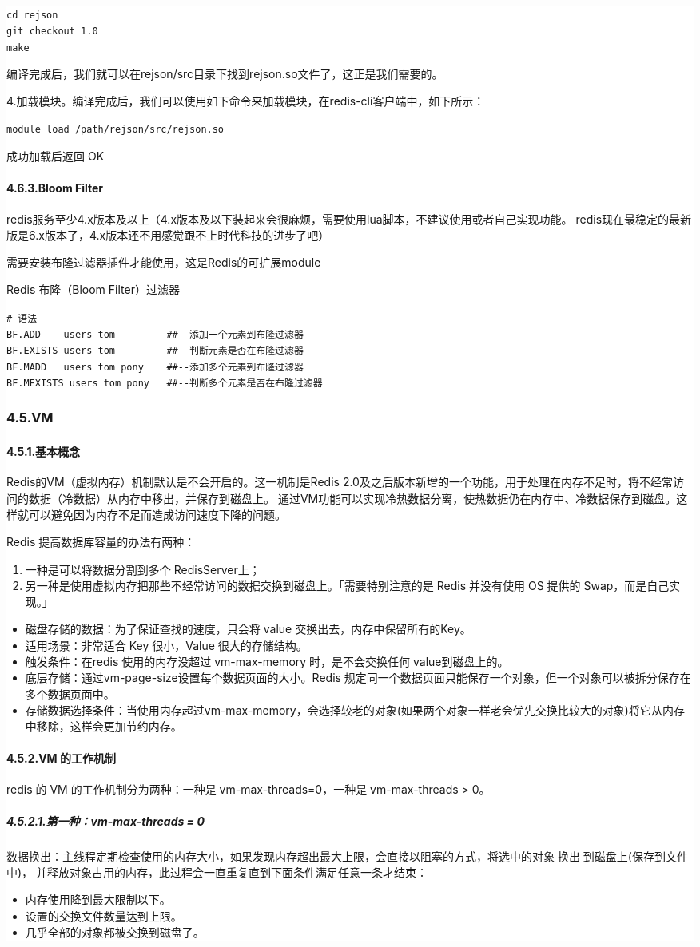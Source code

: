 ```shell
cd rejson
git checkout 1.0
make
```

编译完成后，我们就可以在rejson/src目录下找到rejson.so文件了，这正是我们需要的。

4.加载模块。编译完成后，我们可以使用如下命令来加载模块，在redis-cli客户端中，如下所示：

```shell
module load /path/rejson/src/rejson.so
```

成功加载后返回 OK

#### 4.6.3.Bloom Filter

redis服务至少4.x版本及以上（4.x版本及以下装起来会很麻烦，需要使用lua脚本，不建议使用或者自己实现功能。
redis现在最稳定的最新版是6.x版本了，4.x版本还不用感觉跟不上时代科技的进步了吧）

需要安装布隆过滤器插件才能使用，这是Redis的可扩展module

[Redis 布隆（Bloom Filter）过滤器](https://blog.csdn.net/weixin_42073629/article/details/124080180)

```shell
# 语法
BF.ADD    users tom         ##--添加一个元素到布隆过滤器
BF.EXISTS users tom         ##--判断元素是否在布隆过滤器
BF.MADD   users tom pony    ##--添加多个元素到布隆过滤器
BF.MEXISTS users tom pony   ##--判断多个元素是否在布隆过滤器
```

### 4.5.VM

#### 4.5.1.基本概念

Redis的VM（虚拟内存）机制默认是不会开启的。这一机制是Redis 2.0及之后版本新增的一个功能，用于处理在内存不足时，将不经常访问的数据（冷数据）从内存中移出，并保存到磁盘上。
通过VM功能可以实现冷热数据分离，使热数据仍在内存中、冷数据保存到磁盘。这样就可以避免因为内存不足而造成访问速度下降的问题。

Redis 提高数据库容量的办法有两种：
1. 一种是可以将数据分割到多个 RedisServer上；
2. 另一种是使用虚拟内存把那些不经常访问的数据交换到磁盘上。「需要特别注意的是 Redis 并没有使用 OS 提供的 Swap，而是自己实现。」

- 磁盘存储的数据：为了保证查找的速度，只会将 value 交换出去，内存中保留所有的Key。
- 适用场景：非常适合 Key 很小，Value 很大的存储结构。
- 触发条件：在redis 使用的内存没超过 vm-max-memory 时，是不会交换任何 value到磁盘上的。 
- 底层存储：通过vm-page-size设置每个数据页面的大小。Redis 规定同一个数据页面只能保存一个对象，但一个对象可以被拆分保存在多个数据页面中。 
- 存储数据选择条件：当使用内存超过vm-max-memory，会选择较老的对象(如果两个对象一样老会优先交换比较大的对象)将它从内存中移除，这样会更加节约内存。

#### 4.5.2.VM 的工作机制

redis 的 VM 的工作机制分为两种：一种是 vm-max-threads=0，一种是 vm-max-threads > 0。

##### 4.5.2.1.第一种：vm-max-threads = 0

数据换出：主线程定期检查使用的内存大小，如果发现内存超出最大上限，会直接以阻塞的方式，将选中的对象 换出 到磁盘上(保存到文件中)，
并释放对象占用的内存，此过程会一直重复直到下面条件满足任意一条才结束：
- 内存使用降到最大限制以下。
- 设置的交换文件数量达到上限。
- 几乎全部的对象都被交换到磁盘了。
